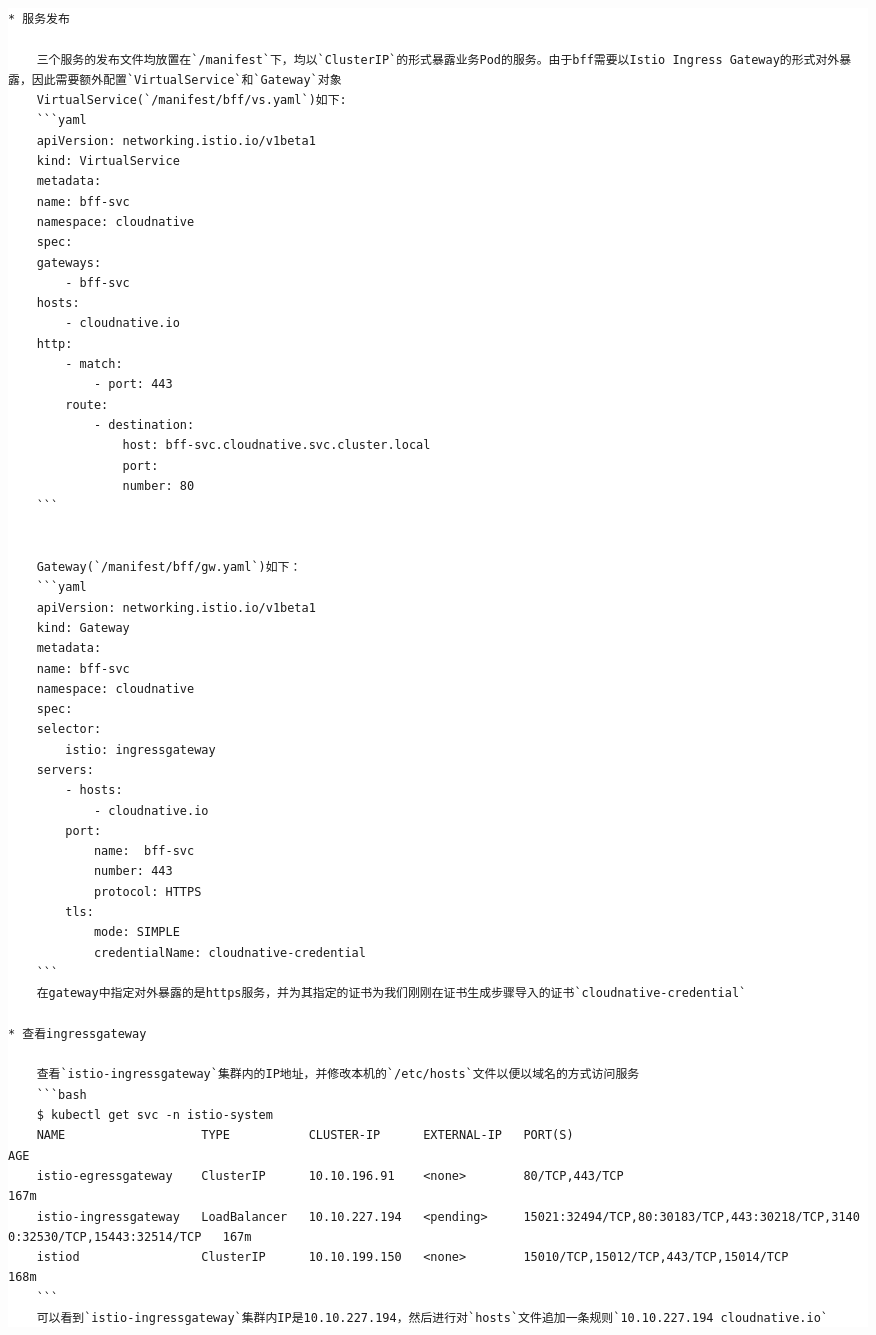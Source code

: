 
    * 服务发布

        三个服务的发布文件均放置在`/manifest`下，均以`ClusterIP`的形式暴露业务Pod的服务。由于bff需要以Istio Ingress Gateway的形式对外暴露，因此需要额外配置`VirtualService`和`Gateway`对象
        VirtualService(`/manifest/bff/vs.yaml`)如下: 
        ```yaml
        apiVersion: networking.istio.io/v1beta1
        kind: VirtualService
        metadata:
        name: bff-svc
        namespace: cloudnative
        spec:
        gateways:
            - bff-svc
        hosts:
            - cloudnative.io
        http:
            - match:
                - port: 443
            route:
                - destination:
                    host: bff-svc.cloudnative.svc.cluster.local
                    port:
                    number: 80
        ```


        Gateway(`/manifest/bff/gw.yaml`)如下：
        ```yaml
        apiVersion: networking.istio.io/v1beta1
        kind: Gateway
        metadata:
        name: bff-svc
        namespace: cloudnative
        spec:
        selector:
            istio: ingressgateway
        servers:
            - hosts:
                - cloudnative.io
            port:
                name:  bff-svc
                number: 443
                protocol: HTTPS
            tls:
                mode: SIMPLE
                credentialName: cloudnative-credential
        ```
        在gateway中指定对外暴露的是https服务，并为其指定的证书为我们刚刚在证书生成步骤导入的证书`cloudnative-credential`

    * 查看ingressgateway
        
        查看`istio-ingressgateway`集群内的IP地址，并修改本机的`/etc/hosts`文件以便以域名的方式访问服务
        ```bash
        $ kubectl get svc -n istio-system
        NAME                   TYPE           CLUSTER-IP      EXTERNAL-IP   PORT(S)                                                                      AGE
        istio-egressgateway    ClusterIP      10.10.196.91    <none>        80/TCP,443/TCP                                                               167m
        istio-ingressgateway   LoadBalancer   10.10.227.194   <pending>     15021:32494/TCP,80:30183/TCP,443:30218/TCP,31400:32530/TCP,15443:32514/TCP   167m
        istiod                 ClusterIP      10.10.199.150   <none>        15010/TCP,15012/TCP,443/TCP,15014/TCP                                        168m
        ```
        可以看到`istio-ingressgateway`集群内IP是10.10.227.194，然后进行对`hosts`文件追加一条规则`10.10.227.194 cloudnative.io`
        